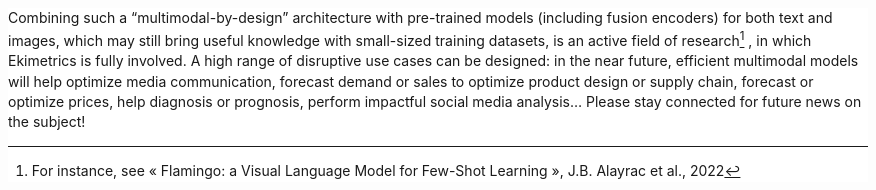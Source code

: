 Combining such a “multimodal-by-design” architecture with pre-trained models (including fusion encoders) for both text and images, which may still bring useful knowledge with small-sized training datasets, is an active field of research[^9] , in which Ekimetrics is fully involved. A high range of disruptive use cases can be designed: in the near future, efficient multimodal models will help optimize media communication, forecast demand or sales to optimize product design or supply chain, forecast or optimize prices, help diagnosis or prognosis, perform impactful social media analysis… Please stay connected for future news on the subject!

</div>

[^1]: « Learning Transferable Visual Models From Natural Language Supervision », A. Radford et al., 2021
[^2]: « ViLT: Vision-and-Language Transformer Without Convolution or Region Supervision », W. Kim & al., 2021
[^3]: « FLAVA: A Foundational Language And Vision Alignment Model », A. Singh, 2022
[^4]: « BLIP: Bootstrapping Language-Image Pre-training for Unified Vision-Language Understanding and Generation », J. Li et al., 2022
[^5]: « BLIP-2: Bootstrapping Language-Image Pre-training with Frozen Image Encoders and Large Language Models », J. Li et al., 2023
[^6]: « Perceiver: General Perception with Iterative Attention », A. Jaegle et al., 2021
[^7]: « Perceiver IO : a general architecture for structured inputs & outputs », A. Jaegle et al., 2021
[^8]: « HiP: Hierarchical Perceiver », J. Carreira et al., 2022
[^9]: For instance, see « Flamingo: a Visual Language Model for Few-Shot Learning », J.B. Alayrac et al., 2022
